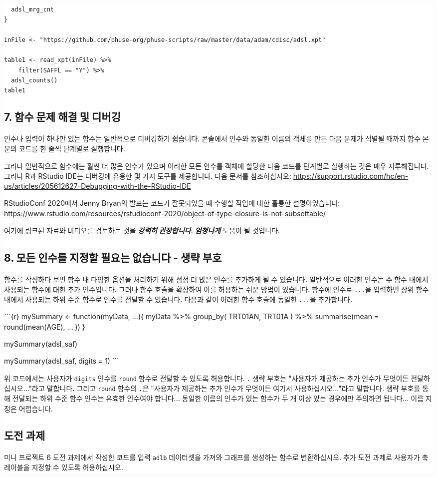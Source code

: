       adsl_mrg_cnt
    }

    inFile <- "https://github.com/phuse-org/phuse-scripts/raw/master/data/adam/cdisc/adsl.xpt"

    table1 <- read_xpt(inFile) %>%
        filter(SAFFL == "Y") %>%
      adsl_counts()
    table1

## 7. 함수 문제 해결 및 디버깅

인수나 입력이 하나만 있는 함수는 일반적으로 디버깅하기 쉽습니다.
콘솔에서 인수와 동일한 이름의 객체를 만든 다음 문제가 식별될 때까지 함수
본문의 코드를 한 줄씩 단계별로 실행합니다.

그러나 일반적으로 함수에는 훨씬 더 많은 인수가 있으며 이러한 모든 인수를
객체에 할당한 다음 코드를 단계별로 실행하는 것은 매우 지루해집니다.
그러나 R과 RStudio IDE는 디버깅에 유용한 몇 가지 도구를 제공합니다. 다음
문서를 참조하십시오:
<https://support.rstudio.com/hc/en-us/articles/205612627-Debugging-with-the-RStudio-IDE>

RStudioConf 2020에서 Jenny Bryan의 발표는 코드가 잘못되었을 때 수행할
작업에 대한 훌륭한 설명이었습니다:
<https://www.rstudio.com/resources/rstudioconf-2020/object-of-type-closure-is-not-subsettable/>

여기에 링크된 자료와 비디오를 검토하는 것을 ***강력히 권장합니다***.
***엄청나게*** 도움이 될 것입니다.

## 8. 모든 인수를 지정할 필요는 없습니다 - 생략 부호

함수를 작성하다 보면 함수 내 다양한 옵션을 처리하기 위해 점점 더 많은
인수를 추가하게 될 수 있습니다. 일반적으로 이러한 인수는 주 함수 내에서
사용되는 함수에 대한 추가 인수입니다. 그러나 함수 호출을 확장하여 이를
허용하는 쉬운 방법이 있습니다. 함수에 인수로 `...`을 입력하면 상위 함수
내에서 사용되는 하위 수준 함수로 인수를 전달할 수 있습니다. 다음과 같이
이러한 함수 호출에 동일한 `...`을 추가합니다.

\`\`\`{r} mySummary \<- function(myData, ...){ myData %\>% group_by(
TRT01AN, TRT01A ) %\>% summarise(mean = round(mean(AGE), ... )) }

mySummary(adsl_saf)

mySummary(adsl_saf, digits = 1) \`\`\`

위 코드에서는 사용자가 `digits` 인수를 `round` 함수로 전달할 수 있도록
허용합니다. `.` 생략 부호는 "사용자가 제공하는 추가 인수가 무엇이든
전달하십시오..."라고 말합니다. 그리고 `round` 함수의 `.`은 "사용자가
제공하는 추가 인수가 무엇이든 여기서 사용하십시오..."라고 말합니다. 생략
부호를 통해 전달되는 하위 수준 함수 인수는 유효한 인수여야 합니다...
동일한 이름의 인수가 있는 함수가 두 개 이상 있는 경우에만 주의하면
됩니다... 이름 지정은 어렵습니다.

## 도전 과제

미니 프로젝트 6 도전 과제에서 작성한 코드를 입력 `adlb` 데이터셋을
가져와 그래프를 생성하는 함수로 변환하십시오. 추가 도전 과제로 사용자가
축 레이블을 지정할 수 있도록 허용하십시오.
